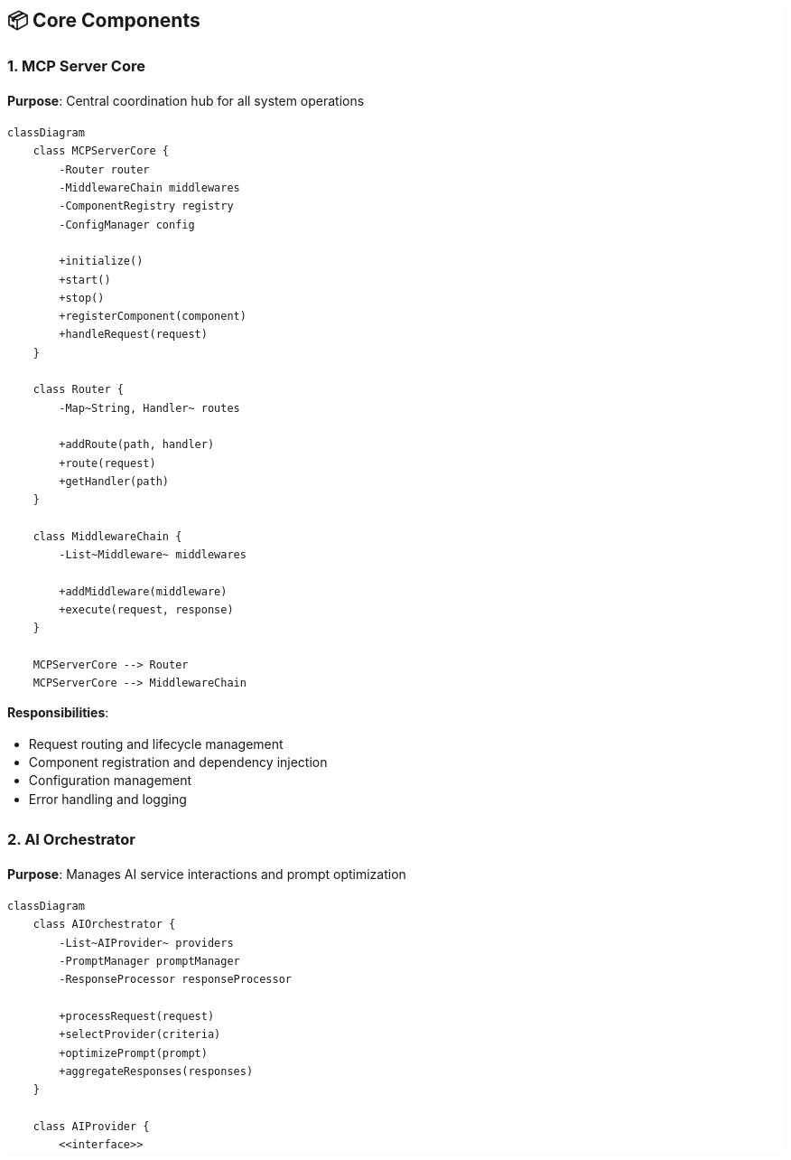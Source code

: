 ## 📦 Core Components

### 1. MCP Server Core

**Purpose**: Central coordination hub for all system operations

```mermaid
classDiagram
    class MCPServerCore {
        -Router router
        -MiddlewareChain middlewares
        -ComponentRegistry registry
        -ConfigManager config
        
        +initialize()
        +start()
        +stop()
        +registerComponent(component)
        +handleRequest(request)
    }
    
    class Router {
        -Map~String, Handler~ routes
        
        +addRoute(path, handler)
        +route(request)
        +getHandler(path)
    }
    
    class MiddlewareChain {
        -List~Middleware~ middlewares
        
        +addMiddleware(middleware)
        +execute(request, response)
    }
    
    MCPServerCore --> Router
    MCPServerCore --> MiddlewareChain
```

**Responsibilities**:
- Request routing and lifecycle management
- Component registration and dependency injection
- Configuration management
- Error handling and logging

### 2. AI Orchestrator

**Purpose**: Manages AI service interactions and prompt optimization

```mermaid
classDiagram
    class AIOrchestrator {
        -List~AIProvider~ providers
        -PromptManager promptManager
        -ResponseProcessor responseProcessor
        
        +processRequest(request)
        +selectProvider(criteria)
        +optimizePrompt(prompt)
        +aggregateResponses(responses)
    }
    
    class AIProvider {
        <<interface>>
```